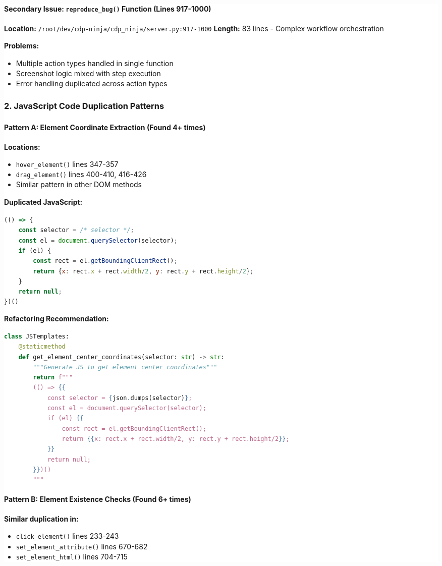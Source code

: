 #### Secondary Issue: `reproduce_bug()` Function (Lines 917-1000)
**Location:** `/root/dev/cdp-ninja/cdp_ninja/server.py:917-1000`
**Length:** 83 lines - Complex workflow orchestration

**Problems:**
- Multiple action types handled in single function
- Screenshot logic mixed with step execution
- Error handling duplicated across action types

### 2. **JavaScript Code Duplication Patterns**

#### Pattern A: Element Coordinate Extraction (Found 4+ times)
**Locations:**
- `hover_element()` lines 347-357
- `drag_element()` lines 400-410, 416-426
- Similar pattern in other DOM methods

**Duplicated JavaScript:**
```javascript
(() => {
    const selector = /* selector */;
    const el = document.querySelector(selector);
    if (el) {
        const rect = el.getBoundingClientRect();
        return {x: rect.x + rect.width/2, y: rect.y + rect.height/2};
    }
    return null;
})()
```

**Refactoring Recommendation:**
```python
class JSTemplates:
    @staticmethod
    def get_element_center_coordinates(selector: str) -> str:
        """Generate JS to get element center coordinates"""
        return f"""
        (() => {{
            const selector = {json.dumps(selector)};
            const el = document.querySelector(selector);
            if (el) {{
                const rect = el.getBoundingClientRect();
                return {{x: rect.x + rect.width/2, y: rect.y + rect.height/2}};
            }}
            return null;
        }})()
        """
```

#### Pattern B: Element Existence Checks (Found 6+ times)
**Similar duplication in:**
- `click_element()` lines 233-243
- `set_element_attribute()` lines 670-682
- `set_element_html()` lines 704-715
